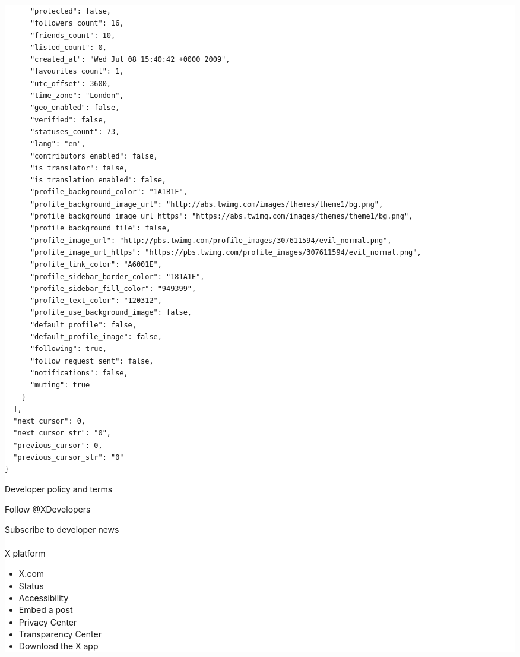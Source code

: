 ```
      "protected": false,
      "followers_count": 16,
      "friends_count": 10,
      "listed_count": 0,
      "created_at": "Wed Jul 08 15:40:42 +0000 2009",
      "favourites_count": 1,
      "utc_offset": 3600,
      "time_zone": "London",
      "geo_enabled": false,
      "verified": false,
      "statuses_count": 73,
      "lang": "en",
      "contributors_enabled": false,
      "is_translator": false,
      "is_translation_enabled": false,
      "profile_background_color": "1A1B1F",
      "profile_background_image_url": "http://abs.twimg.com/images/themes/theme1/bg.png",
      "profile_background_image_url_https": "https://abs.twimg.com/images/themes/theme1/bg.png",
      "profile_background_tile": false,
      "profile_image_url": "http://pbs.twimg.com/profile_images/307611594/evil_normal.png",
      "profile_image_url_https": "https://pbs.twimg.com/profile_images/307611594/evil_normal.png",
      "profile_link_color": "A6001E",
      "profile_sidebar_border_color": "181A1E",
      "profile_sidebar_fill_color": "949399",
      "profile_text_color": "120312",
      "profile_use_background_image": false,
      "default_profile": false,
      "default_profile_image": false,
      "following": true,
      "follow_request_sent": false,
      "notifications": false,
      "muting": true
    }
  ],
  "next_cursor": 0,
  "next_cursor_str": "0",
  "previous_cursor": 0,
  "previous_cursor_str": "0"
}
```

Developer policy and terms

Follow @XDevelopers

Subscribe to developer news

#### 
 X platform

* X.com
* Status
* Accessibility
* Embed a post
* Privacy Center
* Transparency Center
* Download the X app
